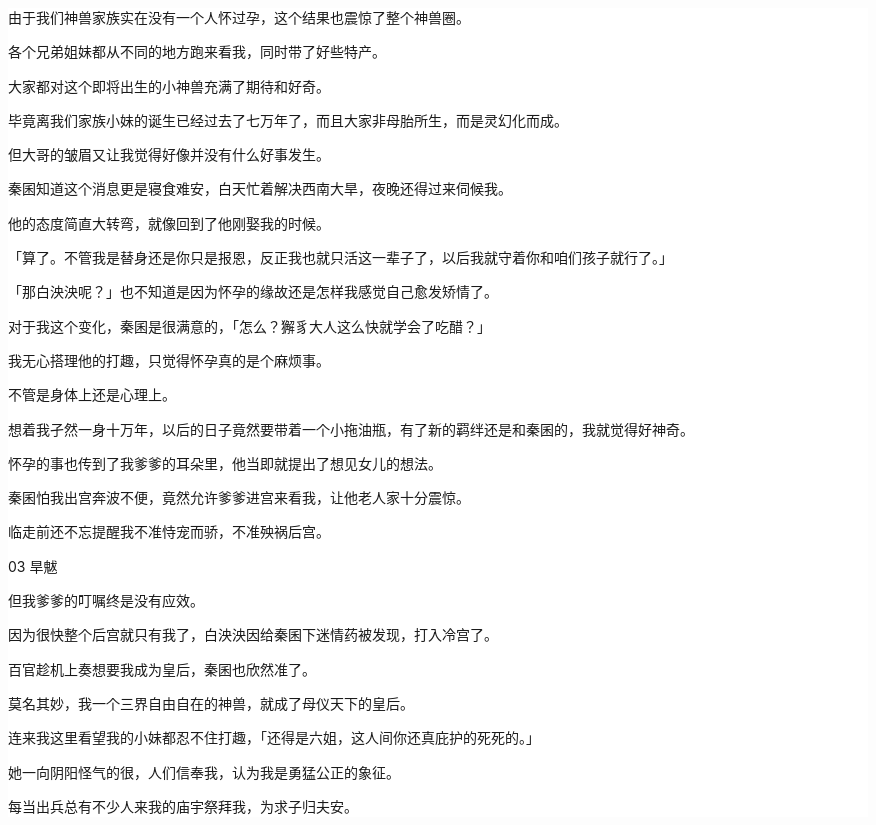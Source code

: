 
由于我们神兽家族实在没有一个人怀过孕，这个结果也震惊了整个神兽圈。


各个兄弟姐妹都从不同的地方跑来看我，同时带了好些特产。


大家都对这个即将出生的小神兽充满了期待和好奇。


毕竟离我们家族小妹的诞生已经过去了七万年了，而且大家非母胎所生，而是灵幻化而成。


但大哥的皱眉又让我觉得好像并没有什么好事发生。


秦囷知道这个消息更是寝食难安，白天忙着解决西南大旱，夜晚还得过来伺候我。


他的态度简直大转弯，就像回到了他刚娶我的时候。


「算了。不管我是替身还是你只是报恩，反正我也就只活这一辈子了，以后我就守着你和咱们孩子就行了。」


「那白泱泱呢？」也不知道是因为怀孕的缘故还是怎样我感觉自己愈发矫情了。


对于我这个变化，秦囷是很满意的，「怎么？獬豸大人这么快就学会了吃醋？」


我无心搭理他的打趣，只觉得怀孕真的是个麻烦事。


不管是身体上还是心理上。


想着我孑然一身十万年，以后的日子竟然要带着一个小拖油瓶，有了新的羁绊还是和秦囷的，我就觉得好神奇。


怀孕的事也传到了我爹爹的耳朵里，他当即就提出了想见女儿的想法。


秦囷怕我出宫奔波不便，竟然允许爹爹进宫来看我，让他老人家十分震惊。


临走前还不忘提醒我不准恃宠而骄，不准殃祸后宫。


03 旱魃


但我爹爹的叮嘱终是没有应效。


因为很快整个后宫就只有我了，白泱泱因给秦囷下迷情药被发现，打入冷宫了。


百官趁机上奏想要我成为皇后，秦囷也欣然准了。


莫名其妙，我一个三界自由自在的神兽，就成了母仪天下的皇后。


连来我这里看望我的小妹都忍不住打趣，「还得是六姐，这人间你还真庇护的死死的。」


她一向阴阳怪气的很，人们信奉我，认为我是勇猛公正的象征。


每当出兵总有不少人来我的庙宇祭拜我，为求子归夫安。

